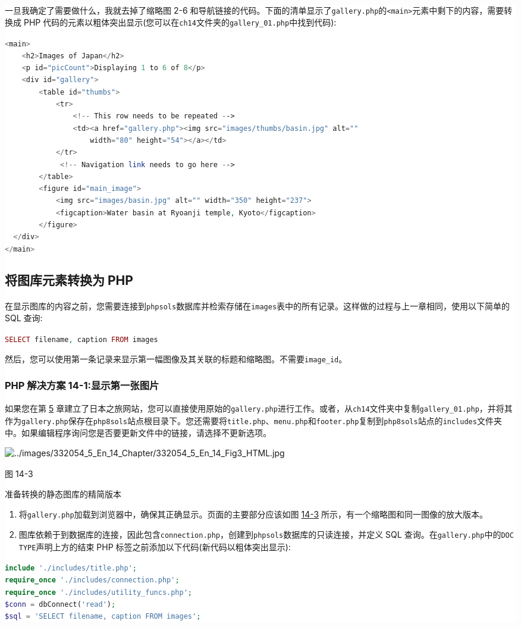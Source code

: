 一旦我确定了需要做什么，我就去掉了缩略图 2-6 和导航链接的代码。下面的清单显示了`gallery.php`的`<main>`元素中剩下的内容，需要转换成 PHP 代码的元素以粗体突出显示(您可以在`ch14`文件夹的`gallery_01.php`中找到代码):

```php
<main>
    <h2>Images of Japan</h2>
    <p id="picCount">Displaying 1 to 6 of 8</p>
    <div id="gallery">
        <table id="thumbs">
            <tr>
                <!-- This row needs to be repeated -->
                <td><a href="gallery.php"><img src="images/thumbs/basin.jpg" alt=""
                    width="80" height="54"></a></td>
            </tr>
             <!-- Navigation link needs to go here -->
        </table>
        <figure id="main_image">
            <img src="images/basin.jpg" alt="" width="350" height="237">
            <figcaption>Water basin at Ryoanji temple, Kyoto</figcaption>
        </figure>
  </div>
</main>

```

## 将图库元素转换为 PHP

在显示图库的内容之前，您需要连接到`phpsols`数据库并检索存储在`images`表中的所有记录。这样做的过程与上一章相同，使用以下简单的 SQL 查询:

```php
SELECT filename, caption FROM images

```

然后，您可以使用第一条记录来显示第一幅图像及其关联的标题和缩略图。不需要`image_id`。

### PHP 解决方案 14-1:显示第一张图片

如果您在第 [5](05.html) 章建立了日本之旅网站，您可以直接使用原始的`gallery.php`进行工作。或者，从`ch14`文件夹中复制`gallery_01.php`，并将其作为`gallery.php`保存在`php8sols`站点根目录下。您还需要将`title.php`、`menu.php`和`footer.php`复制到`php8sols`站点的`includes`文件夹中。如果编辑程序询问您是否要更新文件中的链接，请选择不更新选项。

![../images/332054_5_En_14_Chapter/332054_5_En_14_Fig3_HTML.jpg](../images/332054_5_En_14_Chapter/332054_5_En_14_Fig3_HTML.jpg)

图 14-3

准备转换的静态图库的精简版本

1.  将`gallery.php`加载到浏览器中，确保其正确显示。页面的主要部分应该如图 [14-3](#Fig3) 所示，有一个缩略图和同一图像的放大版本。

1.  图库依赖于到数据库的连接，因此包含`connection.php`，创建到`phpsols`数据库的只读连接，并定义 SQL 查询。在`gallery.php`中的`DOCTYPE`声明上方的结束 PHP 标签之前添加以下代码(新代码以粗体突出显示):

```php
include './includes/title.php';
require_once './includes/connection.php';
require_once './includes/utility_funcs.php';
$conn = dbConnect('read');
$sql = 'SELECT filename, caption FROM images';

```
